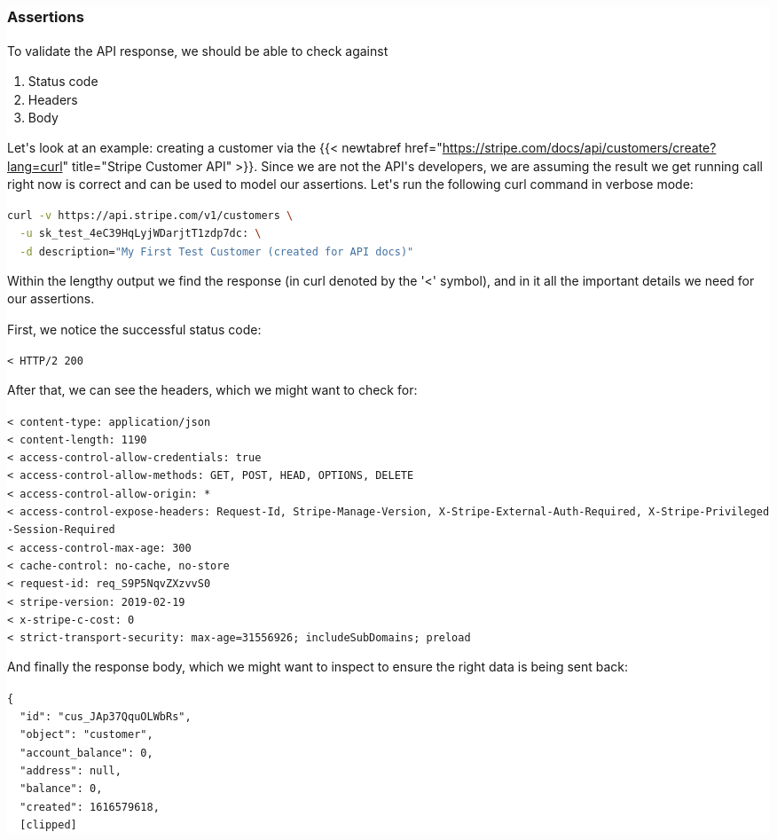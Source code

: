 ### Assertions

To validate the API response, we should be able to check against

1. Status code
2. Headers
3. Body

Let's look at an example: creating a customer via the {{< newtabref  href="https://stripe.com/docs/api/customers/create?lang=curl" title="Stripe Customer API" >}}. Since we are not the API's developers, we are assuming the result we get running call right now is correct and can be used to model our assertions. Let's run the following curl command in verbose mode:

```sh
curl -v https://api.stripe.com/v1/customers \
  -u sk_test_4eC39HqLyjWDarjtT1zdp7dc: \
  -d description="My First Test Customer (created for API docs)"
```

Within the lengthy output we find the response (in curl denoted by the '<' symbol), and in it all the important details we need for our assertions.

First, we notice the successful status code:

```
< HTTP/2 200
```

After that, we can see the headers, which we might want to check for:

```
< content-type: application/json
< content-length: 1190
< access-control-allow-credentials: true
< access-control-allow-methods: GET, POST, HEAD, OPTIONS, DELETE
< access-control-allow-origin: *
< access-control-expose-headers: Request-Id, Stripe-Manage-Version, X-Stripe-External-Auth-Required, X-Stripe-Privileged-Session-Required
< access-control-max-age: 300
< cache-control: no-cache, no-store
< request-id: req_S9P5NqvZXzvvS0
< stripe-version: 2019-02-19
< x-stripe-c-cost: 0
< strict-transport-security: max-age=31556926; includeSubDomains; preload
```

And finally the response body, which we might want to inspect to ensure the right data is being sent back:

```
{
  "id": "cus_JAp37QquOLWbRs",
  "object": "customer",
  "account_balance": 0,
  "address": null,
  "balance": 0,
  "created": 1616579618,
  [clipped]
```
